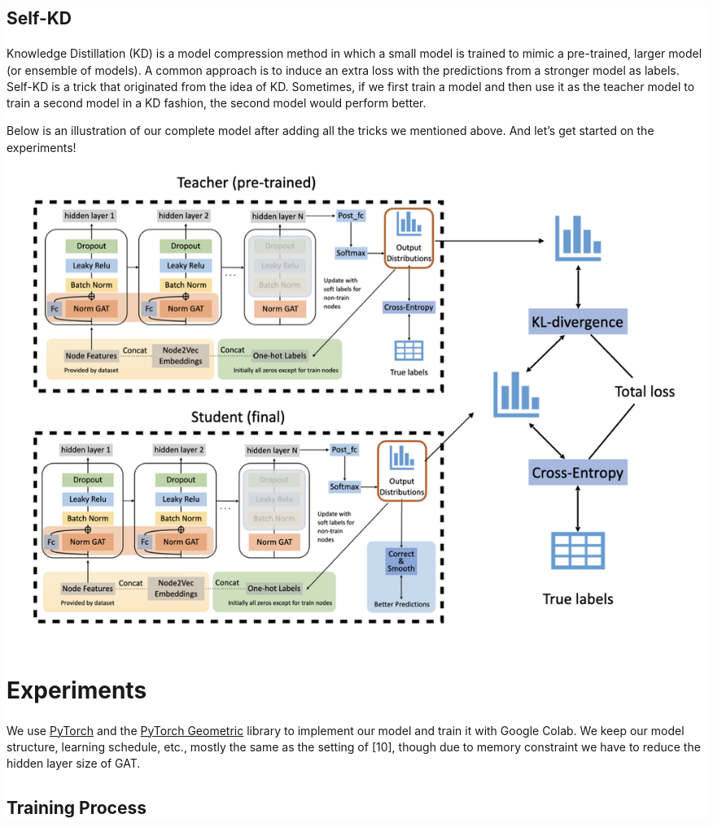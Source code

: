 ## Self-KD

Knowledge Distillation (KD) is a model compression method in which a small model is trained to mimic a pre-trained, larger model (or ensemble of models). A common approach is to induce an extra loss with the predictions from a stronger model as labels. Self-KD is a trick that originated from the idea of KD. Sometimes, if we first train a model and then use it as the teacher model to train a second model in a KD fashion, the second model would perform better.

Below is an illustration of our complete model after adding all the tricks we mentioned above. And let’s get started on the experiments!

![The complete model after adding all tricks mentioned above](../images/1*3aKryC8HGOeEkIRZhY3utg.png)

# Experiments

We use [PyTorch](https://pytorch.org/) and the [PyTorch Geometric](https://pytorch-geometric.readthedocs.io/en/latest/) library to implement our model and train it with Google Colab. We keep our model structure, learning schedule, etc., mostly the same as the setting of [10], though due to memory constraint we have to reduce the hidden layer size of GAT.

## Training Process
